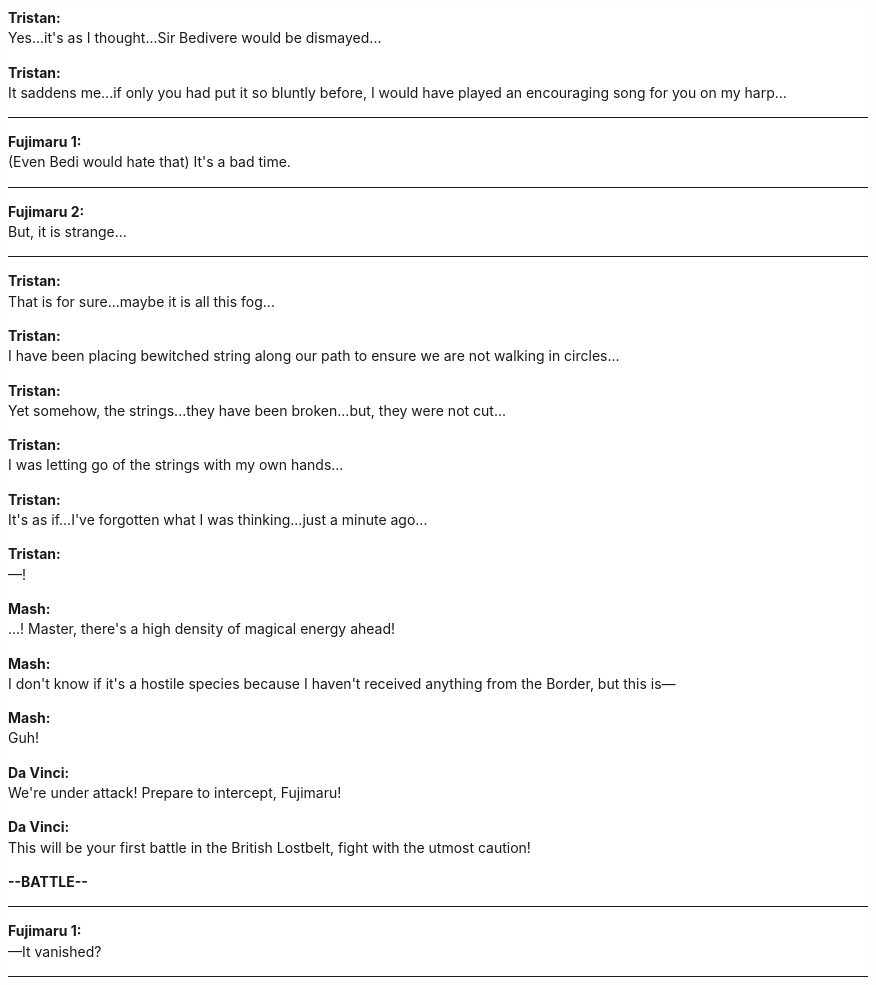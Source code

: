**Tristan:**   
Yes...it's as I thought...Sir Bedivere would be dismayed...  
  
**Tristan:**   
It saddens me...if only you had put it so bluntly before, I would have played an encouraging song for you on my harp...  
  
---  
  
**Fujimaru 1:**   
(Even Bedi would hate that) It's a bad time.   
  
---  
  
**Fujimaru 2:**   
But, it is strange...  
  
  
---  
  
**Tristan:**   
That is for sure...maybe it is all this fog...  
  
**Tristan:**   
I have been placing bewitched string along our path to ensure we are not walking in circles...  
  
**Tristan:**   
Yet somehow, the strings...they have been broken...but, they were not cut...  
  
**Tristan:**   
I was letting go of the strings with my own hands...  
  
**Tristan:**   
It's as if...I've forgotten what I was thinking...just a minute ago...  
  
**Tristan:**   
&mdash;!   
  
**Mash:**   
...! Master, there's a high density of magical energy ahead!   
  
**Mash:**   
I don't know if it's a hostile species because I haven't received anything from the Border, but this is&mdash;  
  
**Mash:**   
Guh!   
  
**Da Vinci:**   
We're under attack! Prepare to intercept, Fujimaru!   
  
**Da Vinci:**   
This will be your first battle in the British Lostbelt, fight with the utmost caution!   
  
**--BATTLE--**  
  
---  
  
**Fujimaru 1:**   
&mdash;It vanished?   
  
---  